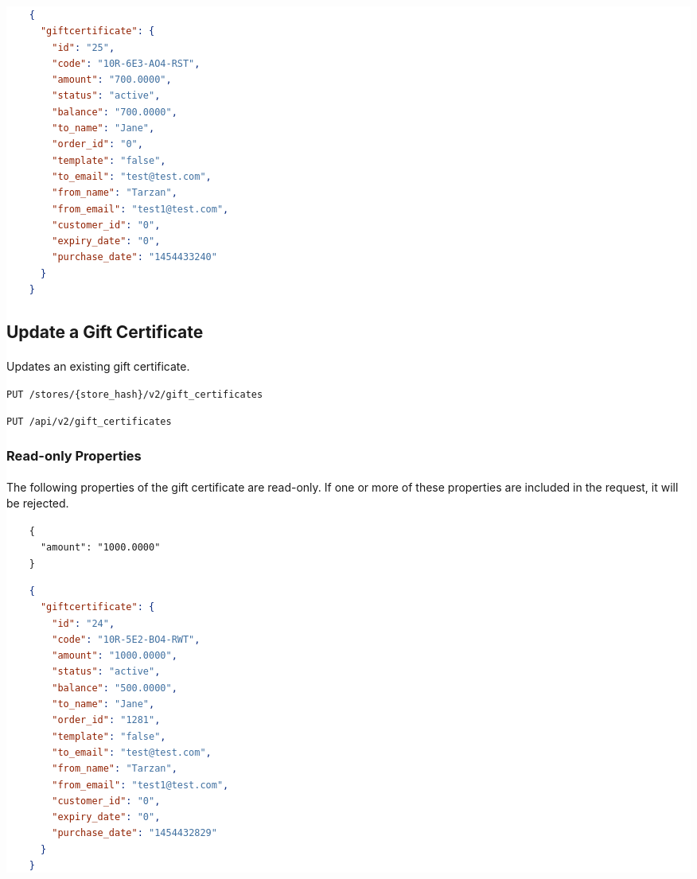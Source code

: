 ```json
    {
      "giftcertificate": {
        "id": "25",
        "code": "10R-6E3-AO4-RST",
        "amount": "700.0000",
        "status": "active",
        "balance": "700.0000",
        "to_name": "Jane",
        "order_id": "0",
        "template": "false",
        "to_email": "test@test.com",
        "from_name": "Tarzan",
        "from_email": "test1@test.com",
        "customer_id": "0",
        "expiry_date": "0",
        "purchase_date": "1454433240"
      }
    }
```

## Update a Gift Certificate

Updates an existing gift certificate.

`PUT /stores/{store_hash}/v2/gift_certificates`

`PUT /api/v2/gift_certificates`

### Read-only Properties

The following properties of the gift certificate are read-only. If one or more of these properties are included in the request, it will be rejected.

```curl
    {
      "amount": "1000.0000"
    }
```

```json
    {
      "giftcertificate": {
        "id": "24",
        "code": "10R-5E2-BO4-RWT",
        "amount": "1000.0000",
        "status": "active",
        "balance": "500.0000",
        "to_name": "Jane",
        "order_id": "1281",
        "template": "false",
        "to_email": "test@test.com",
        "from_name": "Tarzan",
        "from_email": "test1@test.com",
        "customer_id": "0",
        "expiry_date": "0",
        "purchase_date": "1454432829"
      }
    }
```
